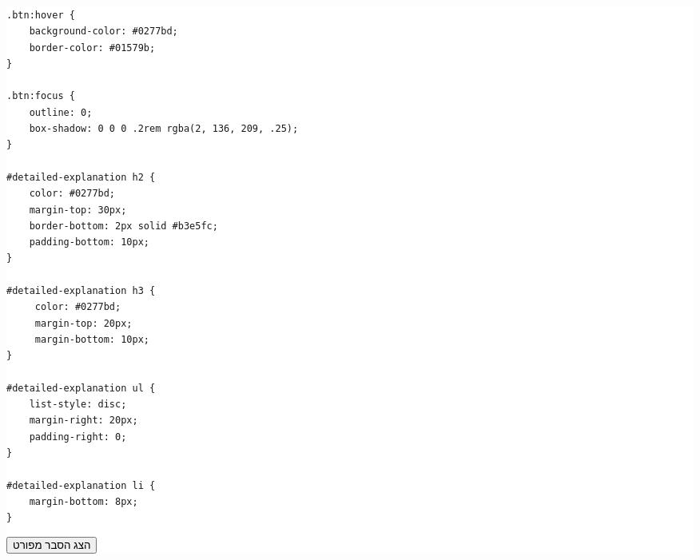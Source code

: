     .btn:hover {
        background-color: #0277bd;
        border-color: #01579b;
    }

    .btn:focus {
        outline: 0;
        box-shadow: 0 0 0 .2rem rgba(2, 136, 209, .25);
    }

    #detailed-explanation h2 {
        color: #0277bd;
        margin-top: 30px;
        border-bottom: 2px solid #b3e5fc;
        padding-bottom: 10px;
    }

    #detailed-explanation h3 {
         color: #0277bd;
         margin-top: 20px;
         margin-bottom: 10px;
    }

    #detailed-explanation ul {
        list-style: disc;
        margin-right: 20px;
        padding-right: 0;
    }

    #detailed-explanation li {
        margin-bottom: 8px;
    }

</style>

<button id="toggle-explanation" class="btn">הצג הסבר מפורט</button>

<div id="detailed-explanation" style="display: none;">
    <h2>הסבר מורחב: אגמים תת-קרחוניים באנטארקטיקה</h2>

    <p>דמיינו יבשת שלמה מכוסה במעטה קרח עצום, שעוביו מגיע לעיתים למעל 4 קילומטרים. מתחת לשכבת הקרח הזו, בסביבה שנחשבה בעבר לקפואה וחסרת חיים, מסתתר עולם שלם של מים נוזלים: מערכת מסועפת של אגמים ונהרות תת-קרחוניים. אגמים אלו מנותקים מהאטמוספירה ומהעולם החיצוני במשך מיליוני שנים, ומהווים מעבדה טבעית לחקר גבולות החיים על פני כדור הארץ – ואולי גם מחוצה לו.</p>

    <h3>אגם ווסטוק - ליבת הסוד</h3>
    <p>גולת הכותרת במערכת זו הוא אגם ווסטוק (Vostok), האגם התת-קרחוני הגדול ביותר הידוע. הוא שוכן מתחת לתחנת המחקר הרוסית ווסטוק, בעומק מדהים של כ-3,700 עד 4,100 מטרים מתחת לפני הקרח. גודלו דומה לאגם אונטריו שבצפון אמריקה, והוא מכיל נפח מים עצום השקול לאלפי קילומטרים מעוקבים. אגם ווסטוק היה הראשון שהתגלה באופן נרחב באמצעות סקרים סייסמיים ורדאר חודר קרח, והניע עניין עולמי בחקר סביבות אלו.</p>

    <h3>תנאים קיצוניים - בית לחיים?</h3>
    <p>הסביבה באגמים התת-קרחוניים היא מהעוינות ביותר שניתן למצוא:</p>
    <ul>
        <li><strong>חושך תהומי:</strong> אלפי מטרים של קרח אטום לחלוטין לאור שמש.</li>
        <li><strong>לחץ כובל:</strong> משקל הקרח והמים יוצר לחץ הידרוסטטי עצום, הגדול פי 300-400 מהלחץ בגובה פני הים.</li>
        <li><strong>טמפרטורה קרובה לקיפאון:</strong> למרות שהטמפרטורה מעט מתחת לאפס מעלות צלזיוס, הלחץ הגבוה מוריד את נקודת הקיפאון, כך שהמים נשארים נוזלים. קרוב לקרקעית האגם, חום גיאותרמי יכול להעלות את הטמפרטורה מעט מעל נקודת הקיפאון.</li>
        <li><strong>מליחות משתנה:</strong> המים מגיעים מקרח נמס (מליחות נמוכה), אך מגע עם סלעי הבסיס וריכוז מלחים לאורך מיליוני שנים יכול ליצור אזורים מלוחים יותר.</li>
        <li><strong>ריכוז גזים ייחודי:</strong> המים מכילים גזים המומסים מהקרח העתיק שמעל, לעיתים בריכוזים גבוהים מהרגיל, וריכוז החמצן יורד משמעותית ככל שמתרחקים מבסיס הקרח ויורדים לעומק האגם.</li>
    </ul>
